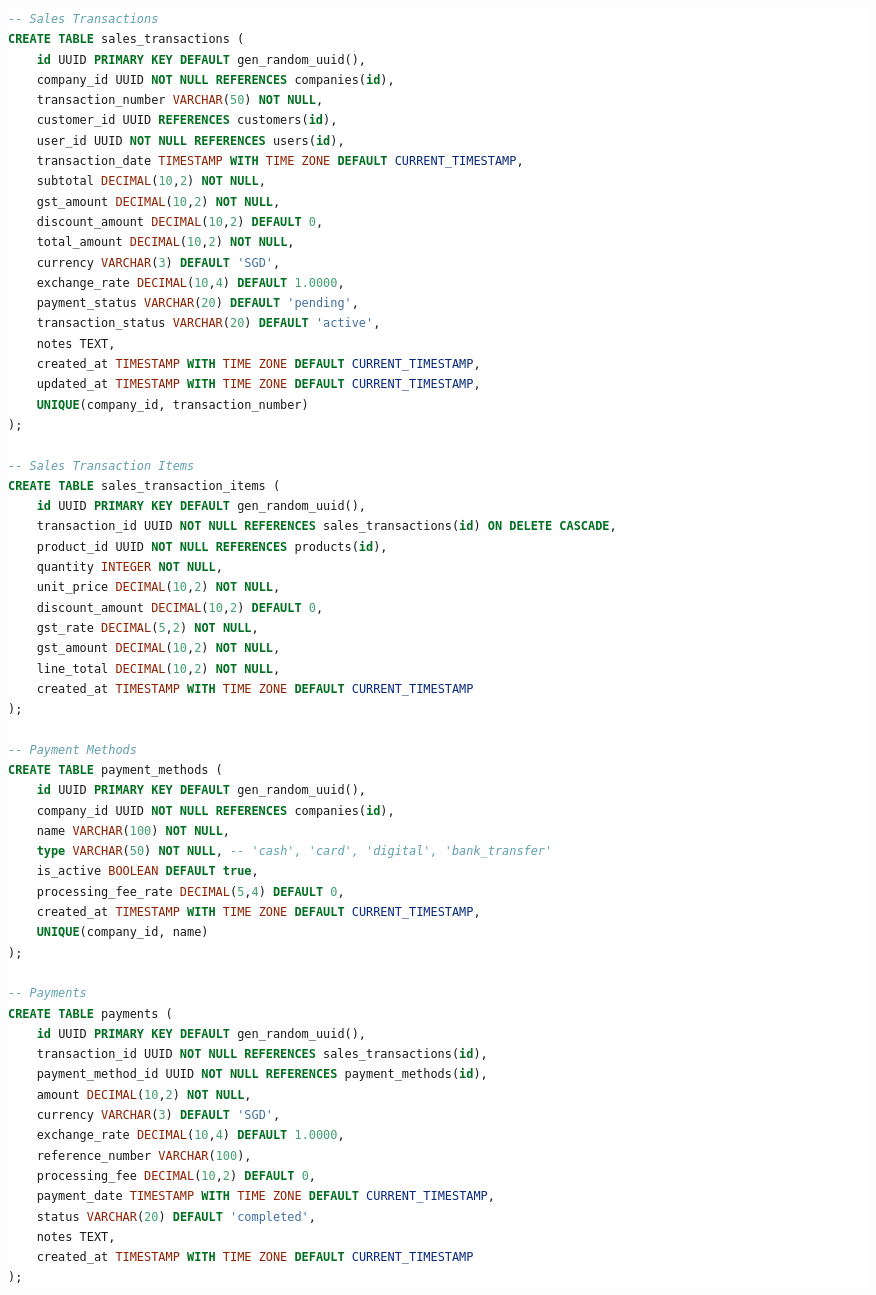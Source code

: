 ```sql
-- Sales Transactions
CREATE TABLE sales_transactions (
    id UUID PRIMARY KEY DEFAULT gen_random_uuid(),
    company_id UUID NOT NULL REFERENCES companies(id),
    transaction_number VARCHAR(50) NOT NULL,
    customer_id UUID REFERENCES customers(id),
    user_id UUID NOT NULL REFERENCES users(id),
    transaction_date TIMESTAMP WITH TIME ZONE DEFAULT CURRENT_TIMESTAMP,
    subtotal DECIMAL(10,2) NOT NULL,
    gst_amount DECIMAL(10,2) NOT NULL,
    discount_amount DECIMAL(10,2) DEFAULT 0,
    total_amount DECIMAL(10,2) NOT NULL,
    currency VARCHAR(3) DEFAULT 'SGD',
    exchange_rate DECIMAL(10,4) DEFAULT 1.0000,
    payment_status VARCHAR(20) DEFAULT 'pending',
    transaction_status VARCHAR(20) DEFAULT 'active',
    notes TEXT,
    created_at TIMESTAMP WITH TIME ZONE DEFAULT CURRENT_TIMESTAMP,
    updated_at TIMESTAMP WITH TIME ZONE DEFAULT CURRENT_TIMESTAMP,
    UNIQUE(company_id, transaction_number)
);

-- Sales Transaction Items
CREATE TABLE sales_transaction_items (
    id UUID PRIMARY KEY DEFAULT gen_random_uuid(),
    transaction_id UUID NOT NULL REFERENCES sales_transactions(id) ON DELETE CASCADE,
    product_id UUID NOT NULL REFERENCES products(id),
    quantity INTEGER NOT NULL,
    unit_price DECIMAL(10,2) NOT NULL,
    discount_amount DECIMAL(10,2) DEFAULT 0,
    gst_rate DECIMAL(5,2) NOT NULL,
    gst_amount DECIMAL(10,2) NOT NULL,
    line_total DECIMAL(10,2) NOT NULL,
    created_at TIMESTAMP WITH TIME ZONE DEFAULT CURRENT_TIMESTAMP
);

-- Payment Methods
CREATE TABLE payment_methods (
    id UUID PRIMARY KEY DEFAULT gen_random_uuid(),
    company_id UUID NOT NULL REFERENCES companies(id),
    name VARCHAR(100) NOT NULL,
    type VARCHAR(50) NOT NULL, -- 'cash', 'card', 'digital', 'bank_transfer'
    is_active BOOLEAN DEFAULT true,
    processing_fee_rate DECIMAL(5,4) DEFAULT 0,
    created_at TIMESTAMP WITH TIME ZONE DEFAULT CURRENT_TIMESTAMP,
    UNIQUE(company_id, name)
);

-- Payments
CREATE TABLE payments (
    id UUID PRIMARY KEY DEFAULT gen_random_uuid(),
    transaction_id UUID NOT NULL REFERENCES sales_transactions(id),
    payment_method_id UUID NOT NULL REFERENCES payment_methods(id),
    amount DECIMAL(10,2) NOT NULL,
    currency VARCHAR(3) DEFAULT 'SGD',
    exchange_rate DECIMAL(10,4) DEFAULT 1.0000,
    reference_number VARCHAR(100),
    processing_fee DECIMAL(10,2) DEFAULT 0,
    payment_date TIMESTAMP WITH TIME ZONE DEFAULT CURRENT_TIMESTAMP,
    status VARCHAR(20) DEFAULT 'completed',
    notes TEXT,
    created_at TIMESTAMP WITH TIME ZONE DEFAULT CURRENT_TIMESTAMP
);
```